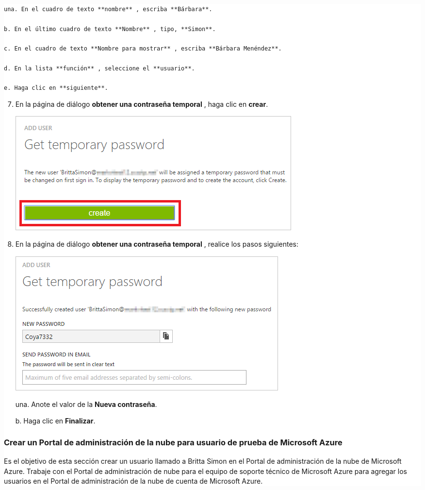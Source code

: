     una. En el cuadro de texto **nombre** , escriba **Bárbara**.  

    b. En el último cuadro de texto **Nombre** , tipo, **Simon**.

    c. En el cuadro de texto **Nombre para mostrar** , escriba **Bárbara Menéndez**.

    d. En la lista **función** , seleccione el **usuario**.

    e. Haga clic en **siguiente**.

7. En la página de diálogo **obtener una contraseña temporal** , haga clic en **crear**.

    ![Crear un usuario de prueba de Azure AD](./media/active-directory-saas-newsignature-tutorial/create_aaduser_07.png) 

8. En la página de diálogo **obtener una contraseña temporal** , realice los pasos siguientes:

    ![Crear un usuario de prueba de Azure AD](./media/active-directory-saas-newsignature-tutorial/create_aaduser_08.png) 

    una. Anote el valor de la **Nueva contraseña**.

    b. Haga clic en **Finalizar**.   



### <a name="creating-a-cloud-management-portal-for-microsoft-azure-test-user"></a>Crear un Portal de administración de la nube para usuario de prueba de Microsoft Azure

Es el objetivo de esta sección crear un usuario llamado a Britta Simon en el Portal de administración de la nube de Microsoft Azure. Trabaje con el Portal de administración de nube para el equipo de soporte técnico de Microsoft Azure para agregar los usuarios en el Portal de administración de la nube de cuenta de Microsoft Azure. 
